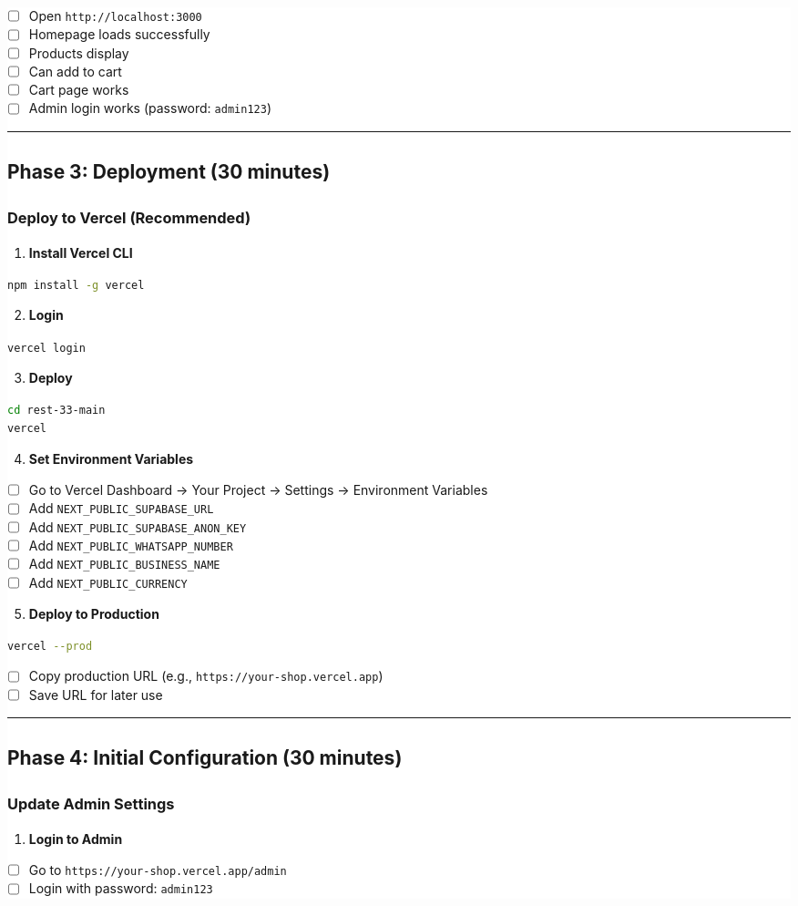 - [ ] Open `http://localhost:3000`
- [ ] Homepage loads successfully
- [ ] Products display
- [ ] Can add to cart
- [ ] Cart page works
- [ ] Admin login works (password: `admin123`)

---

## Phase 3: Deployment (30 minutes)

### Deploy to Vercel (Recommended)

1. **Install Vercel CLI**
```bash
npm install -g vercel
```

2. **Login**
```bash
vercel login
```

3. **Deploy**
```bash
cd rest-33-main
vercel
```

4. **Set Environment Variables**
- [ ] Go to Vercel Dashboard → Your Project → Settings → Environment Variables
- [ ] Add `NEXT_PUBLIC_SUPABASE_URL`
- [ ] Add `NEXT_PUBLIC_SUPABASE_ANON_KEY`
- [ ] Add `NEXT_PUBLIC_WHATSAPP_NUMBER`
- [ ] Add `NEXT_PUBLIC_BUSINESS_NAME`
- [ ] Add `NEXT_PUBLIC_CURRENCY`

5. **Deploy to Production**
```bash
vercel --prod
```

- [ ] Copy production URL (e.g., `https://your-shop.vercel.app`)
- [ ] Save URL for later use

---

## Phase 4: Initial Configuration (30 minutes)

### Update Admin Settings

1. **Login to Admin**
- [ ] Go to `https://your-shop.vercel.app/admin`
- [ ] Login with password: `admin123`
